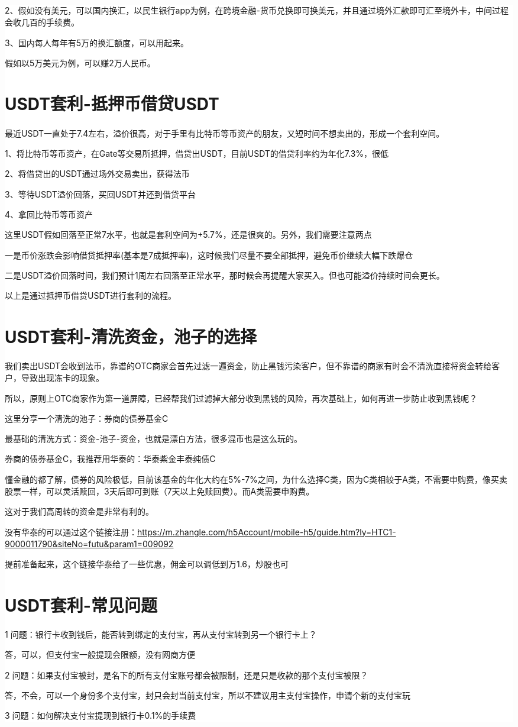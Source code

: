 2、假如没有美元，可以国内换汇，以民生银行app为例，在跨境金融-货币兑换即可换美元，并且通过境外汇款即可汇至境外卡，中间过程会收几百的手续费。

3、国内每人每年有5万的换汇额度，可以用起来。

假如以5万美元为例，可以赚2万人民币。

# USDT套利-抵押币借贷USDT
最近USDT一直处于7.4左右，溢价很高，对于手里有比特币等币资产的朋友，又短时间不想卖出的，形成一个套利空间。

1、将比特币等币资产，在Gate等交易所抵押，借贷出USDT，目前USDT的借贷利率约为年化7.3%，很低

2、将借贷出的USDT通过场外交易卖出，获得法币

3、等待USDT溢价回落，买回USDT并还到借贷平台

4、拿回比特币等币资产

这里USDT假如回落至正常7水平，也就是套利空间为+5.7%，还是很爽的。另外，我们需要注意两点

一是币价涨跌会影响借贷抵押率(基本是7成抵押率)，这时候我们尽量不要全部抵押，避免币价继续大幅下跌爆仓

二是USDT溢价回落时间，我们预计1周左右回落至正常水平，那时候会再提醒大家买入。但也可能溢价持续时间会更长。

以上是通过抵押币借贷USDT进行套利的流程。


# USDT套利-清洗资金，池子的选择
我们卖出USDT会收到法币，靠谱的OTC商家会首先过滤一遍资金，防止黑钱污染客户，但不靠谱的商家有时会不清洗直接将资金转给客户，导致出现冻卡的现象。

所以，原则上OTC商家作为第一道屏障，已经帮我们过滤掉大部分收到黑钱的风险，再次基础上，如何再进一步防止收到黑钱呢？

这里分享一个清洗的池子：券商的债券基金C

最基础的清洗方式：资金-池子-资金，也就是漂白方法，很多混币也是这么玩的。

券商的债券基金C，我推荐用华泰的：华泰紫金丰泰纯债C

懂金融的都了解，债券的风险极低，目前该基金的年化大约在5%-7%之间，为什么选择C类，因为C类相较于A类，不需要申购费，像买卖股票一样，可以灵活赎回，3天后即可到账（7天以上免赎回费）。而A类需要申购费。

这对于我们高周转的资金是非常有利的。

没有华泰的可以通过这个链接注册：https://m.zhangle.com/h5Account/mobile-h5/guide.htm?ly=HTC1-9000011790&siteNo=futu&param1=009092

提前准备起来，这个链接华泰给了一些优惠，佣金可以调低到万1.6，炒股也可

# USDT套利-常见问题
1 问题：银行卡收到钱后，能否转到绑定的支付宝，再从支付宝转到另一个银行卡上？

答，可以，但支付宝一般提现会限额，没有网商方便

2 问题：如果支付宝被封，是名下的所有支付宝账号都会被限制，还是只是收款的那个支付宝被限？

答，不会，可以一个身份多个支付宝，封只会封当前支付宝，所以不建议用主支付宝操作，申请个新的支付宝玩

3 问题：如何解决支付宝提现到银行卡0.1%的手续费
